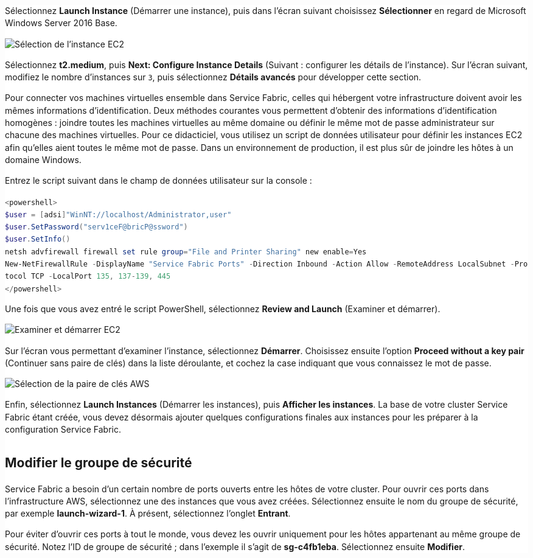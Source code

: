 Sélectionnez **Launch Instance** (Démarrer une instance), puis dans l’écran suivant choisissez **Sélectionner** en regard de Microsoft Windows Server 2016 Base.

![Sélection de l’instance EC2][aws-ec2instance]

Sélectionnez **t2.medium**, puis **Next: Configure Instance Details** (Suivant : configurer les détails de l’instance). Sur l’écran suivant, modifiez le nombre d’instances sur `3`, puis sélectionnez **Détails avancés** pour développer cette section.

Pour connecter vos machines virtuelles ensemble dans Service Fabric, celles qui hébergent votre infrastructure doivent avoir les mêmes informations d’identification.  Deux méthodes courantes vous permettent d’obtenir des informations d’identification homogènes : joindre toutes les machines virtuelles au même domaine ou définir le même mot de passe administrateur sur chacune des machines virtuelles.  Pour ce didacticiel, vous utilisez un script de données utilisateur pour définir les instances EC2 afin qu’elles aient toutes le même mot de passe.  Dans un environnement de production, il est plus sûr de joindre les hôtes à un domaine Windows.

Entrez le script suivant dans le champ de données utilisateur sur la console :

```powershell
<powershell>
$user = [adsi]"WinNT://localhost/Administrator,user"
$user.SetPassword("serv1ceF@bricP@ssword")
$user.SetInfo()
netsh advfirewall firewall set rule group="File and Printer Sharing" new enable=Yes
New-NetFirewallRule -DisplayName "Service Fabric Ports" -Direction Inbound -Action Allow -RemoteAddress LocalSubnet -Protocol TCP -LocalPort 135, 137-139, 445
</powershell>
```

Une fois que vous avez entré le script PowerShell, sélectionnez **Review and Launch** (Examiner et démarrer).

![Examiner et démarrer EC2][aws-ec2configure2]

Sur l’écran vous permettant d’examiner l’instance, sélectionnez **Démarrer**.  Choisissez ensuite l’option **Proceed without a key pair** (Continuer sans paire de clés) dans la liste déroulante, et cochez la case indiquant que vous connaissez le mot de passe.

![Sélection de la paire de clés AWS][aws-keypair]

Enfin, sélectionnez **Launch Instances** (Démarrer les instances), puis **Afficher les instances**.  La base de votre cluster Service Fabric étant créée, vous devez désormais ajouter quelques configurations finales aux instances pour les préparer à la configuration Service Fabric.

## <a name="modify-the-security-group"></a>Modifier le groupe de sécurité

Service Fabric a besoin d’un certain nombre de ports ouverts entre les hôtes de votre cluster. Pour ouvrir ces ports dans l’infrastructure AWS, sélectionnez une des instances que vous avez créées. Sélectionnez ensuite le nom du groupe de sécurité, par exemple **launch-wizard-1**. À présent, sélectionnez l’onglet **Entrant**.

Pour éviter d’ouvrir ces ports à tout le monde, vous devez les ouvrir uniquement pour les hôtes appartenant au même groupe de sécurité. Notez l’ID de groupe de sécurité ; dans l’exemple il s’agit de **sg-c4fb1eba**.  Sélectionnez ensuite **Modifier**.


[aws-console]: ./media/service-fabric-tutorial-standalone-cluster/aws-console.png
[aws-ec2instance]: ./media/service-fabric-tutorial-standalone-cluster/aws-ec2instance.png
[aws-ec2configure2]: ./media/service-fabric-tutorial-standalone-cluster/aws-ec2configure2.png
[aws-rdp]: ./media/service-fabric-tutorial-standalone-cluster/aws-rdp.png
[aws-ec2securityports]: ./media/service-fabric-tutorial-standalone-cluster/aws-ec2securityports.png
[aws-keypair]: ./media/service-fabric-tutorial-standalone-cluster/aws-keypair.png